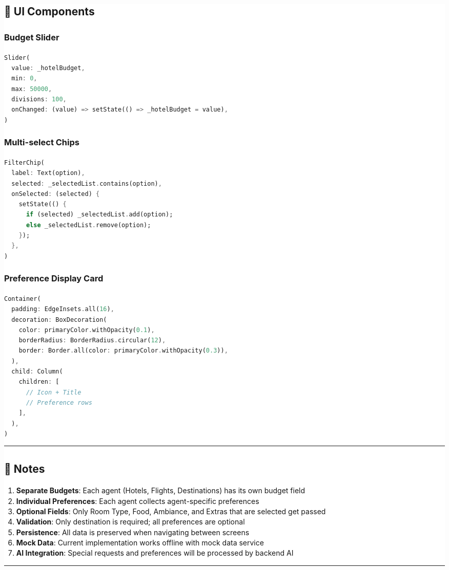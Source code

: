 
## 🎨 UI Components

### **Budget Slider**
```dart
Slider(
  value: _hotelBudget,
  min: 0,
  max: 50000,
  divisions: 100,
  onChanged: (value) => setState(() => _hotelBudget = value),
)
```

### **Multi-select Chips**
```dart
FilterChip(
  label: Text(option),
  selected: _selectedList.contains(option),
  onSelected: (selected) {
    setState(() {
      if (selected) _selectedList.add(option);
      else _selectedList.remove(option);
    });
  },
)
```

### **Preference Display Card**
```dart
Container(
  padding: EdgeInsets.all(16),
  decoration: BoxDecoration(
    color: primaryColor.withOpacity(0.1),
    borderRadius: BorderRadius.circular(12),
    border: Border.all(color: primaryColor.withOpacity(0.3)),
  ),
  child: Column(
    children: [
      // Icon + Title
      // Preference rows
    ],
  ),
)
```

---

## 📝 Notes

1. **Separate Budgets**: Each agent (Hotels, Flights, Destinations) has its own budget field
2. **Individual Preferences**: Each agent collects agent-specific preferences
3. **Optional Fields**: Only Room Type, Food, Ambiance, and Extras that are selected get passed
4. **Validation**: Only destination is required; all preferences are optional
5. **Persistence**: All data is preserved when navigating between screens
6. **Mock Data**: Current implementation works offline with mock data service
7. **AI Integration**: Special requests and preferences will be processed by backend AI

---
